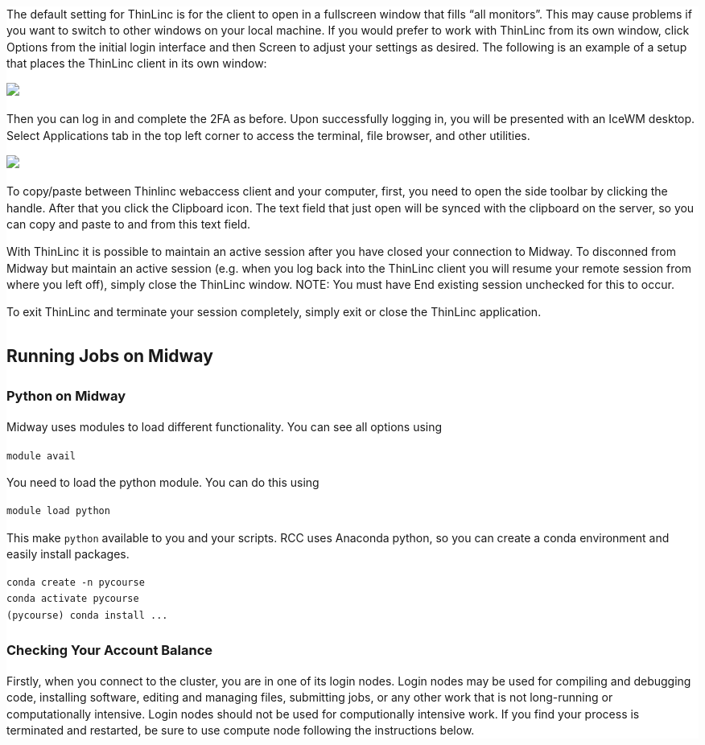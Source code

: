 The default setting for ThinLinc is for the client to open in a fullscreen window that fills “all monitors”. This may cause problems if you want to switch to other windows on your local machine. If you would prefer to work with ThinLinc from its own window, click Options from the initial login interface and then Screen to adjust your settings as desired. The following is an example of a setup that places the ThinLinc client in its own window:

<img src="https://rcc.uchicago.edu/docs/_images/thinlinc-options.png" width="600"/>

Then you can log in and complete the 2FA as before. Upon successfully logging in, you will be presented with an IceWM desktop. Select Applications tab in the top left corner to access the terminal, file browser, and other utilities.

<img src="https://rcc.uchicago.edu/docs/_images/thinlinc-desktop.png" width="600"/>

To copy/paste between Thinlinc webaccess client and your computer, first, you need to open the side toolbar by clicking the handle. After that you click the Clipboard icon. The text field that just open will be synced with the clipboard on the server, so you can copy and paste to and from this text field.

With ThinLinc it is possible to maintain an active session after you have closed your connection to Midway. To disconned from Midway but maintain an active session (e.g. when you log back into the ThinLinc client you will resume your remote session from where you left off), simply close the ThinLinc window. NOTE: You must have End existing session unchecked for this to occur.

To exit ThinLinc and terminate your session completely, simply exit or close the ThinLinc application.

## Running Jobs on Midway

### Python on Midway

Midway uses modules to load different functionality.  You can see all options using
```
module avail
```

You need to load the python module.  You can do this using
```
module load python
```

This make `python` available to you and your scripts.  RCC uses Anaconda python, so you can create a conda environment and easily install packages.
```
conda create -n pycourse
conda activate pycourse
(pycourse) conda install ...
```

### Checking Your Account Balance

Firstly, when you connect to the cluster, you are in one of its login nodes. Login nodes may be used for compiling and debugging code, installing software, editing and managing files, submitting jobs, or any other work that is not long-running or computationally intensive. Login nodes should not be used for computionally intensive work. If you find your process is terminated and restarted, be sure to use compute node following the instructions below.
